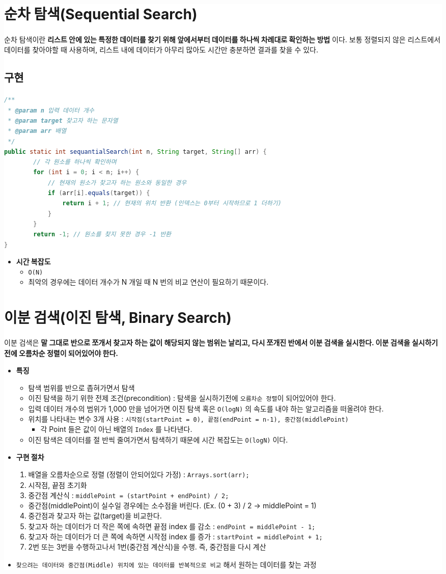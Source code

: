 # 순차 탐색(Sequential Search)

순차 탐색이란 __리스트 안에 있는 특정한 데이터를 찾기 위해 앞에서부터 데이터를 하나씩 차례대로 확인하는 방법__ 이다. 보통 정렬되지 않은 리스트에서 데이터를 찾아야할 때 사용하며, 리스트 내에 데이터가 아무리 많아도 시간만 충분하면 결과를 찾을 수 있다.

## 구현

```java
/**
 * @param n 입력 데이터 개수
 * @param target 찾고자 하는 문자열
 * @param arr 배열
 */
public static int sequantialSearch(int n, String target, String[] arr) {
        // 각 원소를 하나씩 확인하며
        for (int i = 0; i < n; i++) {
            // 현재의 원소가 찾고자 하는 원소와 동일한 경우
            if (arr[i].equals(target)) {
                return i + 1; // 현재의 위치 반환 (인덱스는 0부터 시작하므로 1 더하기)
            }
        }
        return -1; // 원소를 찾지 못한 경우 -1 반환
}
```

- __시간 복잡도__
  - `O(N)`
  - 최악의 경우에는 데이터 개수가 N 개일 때 N 번의 비교 연산이 필요하기 때문이다.

# 이분 검색(이진 탐색, Binary Search)

이분 검색은 __말 그대로 반으로 쪼개서 찾고자 하는 값이 해당되지 않는 범위는 날리고, 다시 쪼개진 반에서 이분 검색을 실시한다. 이분 검색을 실시하기전에 오름차순 정렬이 되어있어야 한다.__

- __특징__
  - 탐색 범위를 반으로 좁혀가면서 탐색
  - 이진 탐색을 하기 위한 전제 조건(precondition) : 탐색을 실시하기전에 `오름차순 정렬`이 되어있어야 한다.
  - 입력 데이터 개수의 범위가 1,000 만을 넘어가면 이진 탐색 혹은 `O(logN)` 의 속도를 내야 하는 알고리즘을 떠올려야 한다.
  - 위치를 나타내는 변수 3개 사용 : `시작점(startPoint = 0), 끝점(endPoint = n-1), 중간점(middlePoint)`
    - 각 Point 들은 값이 아닌 배열의 `Index` 를 나타낸다.
  - 이진 탐색은 데이터를 절 반씩 줄여가면서 탐색하기 때문에 시간 복잡도는 `O(logN)` 이다.

- __구현 절차__
  1. 배열을 오름차순으로 정렬 (정렬이 안되어있다 가정) : `Arrays.sort(arr);`
  2. 시작점, 끝점 초기화
  3. 중간점 계산식 : `middlePoint = (startPoint + endPoint) / 2;`
    - 중간점(middlePoint)이 실수일 경우에는 소수점을 버린다. (Ex. (0 + 3) / 2  -> middlePoint = 1)
  4. 중간점과 찾고자 하는 값(target)을 비교한다.
  5. 찾고자 하는 데이터가 더 작은 쪽에 속하면 끝점 index 를 감소 : `endPoint = middlePoint - 1;`
  6. 찾고자 하는 데이터가 더 큰 쪽에 속하면 시작점 index 를 증가 : `startPoint = middlePoint + 1;`
  7. 2번 또는 3번을 수행하고나서 1번(중간점 계산식)을 수행. 즉, 중간점을 다시 계산
- `찾으려는 데이터와 중간점(Middle) 위치에 있는 데이터를 반복적으로 비교` 해서 원하는 데이터를 찾는 과정
